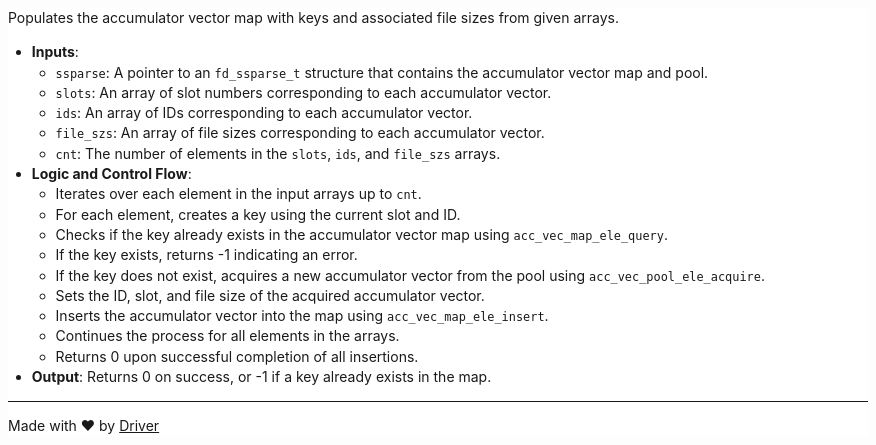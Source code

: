 Populates the accumulator vector map with keys and associated file sizes from given arrays.
- **Inputs**:
    - ``ssparse``: A pointer to an `fd_ssparse_t` structure that contains the accumulator vector map and pool.
    - ``slots``: An array of slot numbers corresponding to each accumulator vector.
    - ``ids``: An array of IDs corresponding to each accumulator vector.
    - ``file_szs``: An array of file sizes corresponding to each accumulator vector.
    - ``cnt``: The number of elements in the `slots`, `ids`, and `file_szs` arrays.
- **Logic and Control Flow**:
    - Iterates over each element in the input arrays up to `cnt`.
    - For each element, creates a key using the current slot and ID.
    - Checks if the key already exists in the accumulator vector map using `acc_vec_map_ele_query`.
    - If the key exists, returns -1 indicating an error.
    - If the key does not exist, acquires a new accumulator vector from the pool using `acc_vec_pool_ele_acquire`.
    - Sets the ID, slot, and file size of the acquired accumulator vector.
    - Inserts the accumulator vector into the map using `acc_vec_map_ele_insert`.
    - Continues the process for all elements in the arrays.
    - Returns 0 upon successful completion of all insertions.
- **Output**: Returns 0 on success, or -1 if a key already exists in the map.



---
Made with ❤️ by [Driver](https://www.driver.ai/)